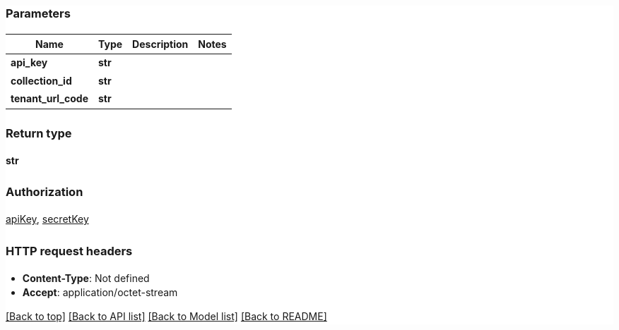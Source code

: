 ### Parameters

Name | Type | Description  | Notes
------------- | ------------- | ------------- | -------------
 **api_key** | **str**|  | 
 **collection_id** | **str**|  | 
 **tenant_url_code** | **str**|  | 

### Return type

**str**

### Authorization

[apiKey](../README.md#apiKey), [secretKey](../README.md#secretKey)

### HTTP request headers

 - **Content-Type**: Not defined
 - **Accept**: application/octet-stream

[[Back to top]](#) [[Back to API list]](../README.md#documentation-for-api-endpoints) [[Back to Model list]](../README.md#documentation-for-models) [[Back to README]](../README.md)


